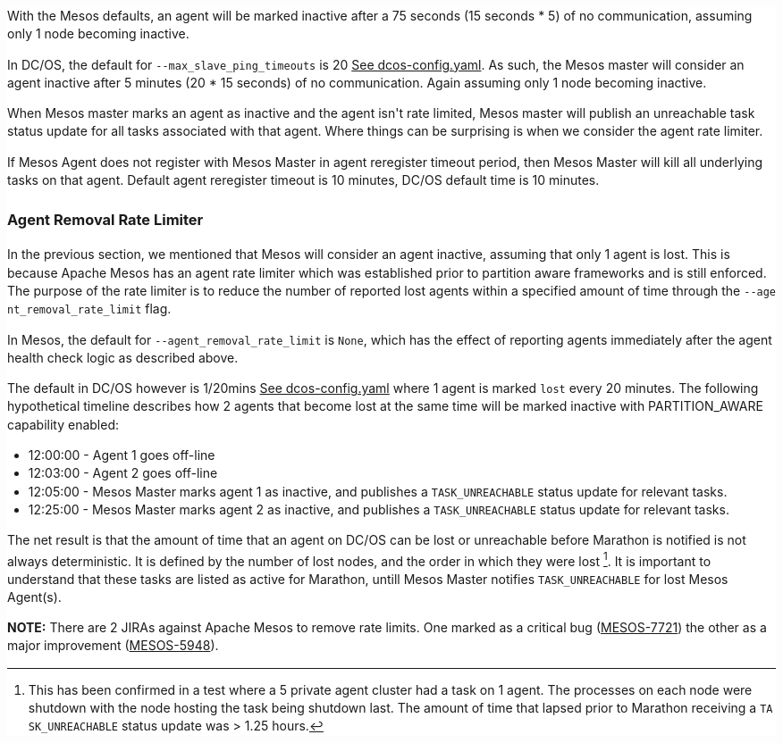 With the Mesos defaults, an agent will be marked inactive after a 75 seconds (15 seconds \* 5) of no communication,
assuming only 1 node becoming inactive.

In DC/OS, the default for `--max_slave_ping_timeouts` is 20 [See dcos-config.yaml](https://github.com/dcos/dcos/blob/9cc6ab28060545cd203c09aa7fa1b9456773d080/gen/dcos-config.yaml#L449).
As such, the Mesos master will consider an agent inactive after 5 minutes (20 \* 15 seconds) of no communication.  Again
assuming only 1 node becoming inactive.

When Mesos master marks an agent as inactive and the agent isn't rate limited, Mesos master will publish an unreachable task status
update for all tasks associated with that agent. Where things can be surprising is when we consider the agent rate limiter.

If Mesos Agent does not register with Mesos Master in agent reregister timeout period, then Mesos Master will kill all underlying tasks on that agent.
Default agent reregister timeout is 10 minutes, DC/OS default time is 10 minutes.


### Agent Removal Rate Limiter

In the previous section, we mentioned that Mesos will consider an agent inactive, assuming that only 1 agent is lost.
This is because Apache Mesos has an agent rate limiter which was established prior to partition aware frameworks
and is still enforced. The purpose of the rate limiter is to reduce the number of reported lost agents within a specified
amount of time through the `--agent_removal_rate_limit` flag.

In Mesos, the default for `--agent_removal_rate_limit` is `None`, which has the effect of reporting agents immediately
after the agent health check logic as described above.

The default in DC/OS however is 1/20mins [See dcos-config.yaml](https://github.com/dcos/dcos/blob/9cc6ab28060545cd203c09aa7fa1b9456773d080/gen/dcos-config.yaml#L442)
where 1 agent is marked `lost` every 20 minutes. The following hypothetical timeline describes how 2 agents that become lost at the
same time will be marked inactive with PARTITION_AWARE capability enabled:

- 12:00:00 - Agent 1 goes off-line
- 12:03:00 - Agent 2 goes off-line
- 12:05:00 - Mesos Master marks agent 1 as inactive, and publishes a `TASK_UNREACHABLE` status update for relevant tasks.
- 12:25:00 - Mesos Master marks agent 2 as inactive, and publishes a `TASK_UNREACHABLE` status update for relevant tasks.

The net result is that the amount of time that an agent on DC/OS can be lost or unreachable before Marathon is notified is not always deterministic. 
It is defined by the number of lost nodes, and the order in which they were lost [^1]. 
It is important to understand that these tasks are listed as active for Marathon, untill Mesos Master notifies `TASK_UNREACHABLE` for lost Mesos Agent(s).

**NOTE:**
There are 2 JIRAs against Apache Mesos to remove rate limits. One marked as a critical bug ([MESOS-7721](https://issues.apache.org/jira/browse/MESOS-7721))
the other as a major improvement ([MESOS-5948](https://issues.apache.org/jira/browse/MESOS-5948)).


[^1]: This has been confirmed in a test where a 5 private agent cluster had a task on 1 agent. The processes on each  node were shutdown with the node hosting the task being shutdown last. The amount of time that lapsed prior to Marathon receiving a `TASK_UNREACHABLE` status update was > 1.25 hours.